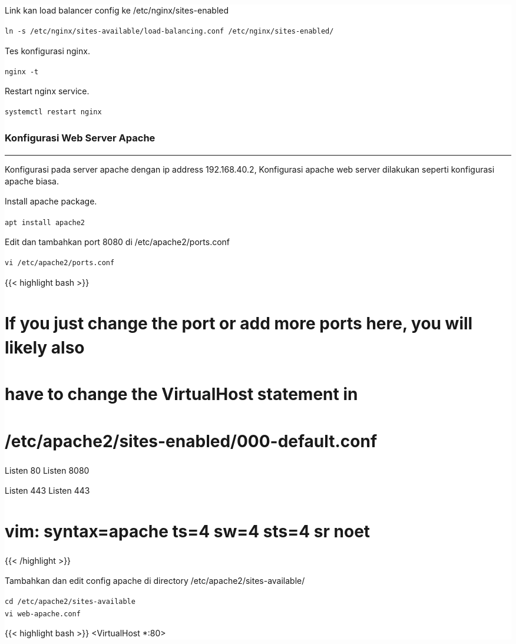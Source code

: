 Link kan load balancer config ke /etc/nginx/sites-enabled

	ln -s /etc/nginx/sites-available/load-balancing.conf /etc/nginx/sites-enabled/

Tes konfigurasi nginx.

	nginx -t

Restart nginx service.

	systemctl restart nginx

### Konfigurasi Web Server Apache
---

Konfigurasi pada server apache dengan ip address 192.168.40.2, Konfigurasi apache web server dilakukan seperti konfigurasi  apache biasa.

Install apache package.

	apt install apache2

Edit dan tambahkan port 8080 di /etc/apache2/ports.conf

	vi /etc/apache2/ports.conf

{{< highlight bash >}}
# If you just change the port or add more ports here, you will likely also
# have to change the VirtualHost statement in
# /etc/apache2/sites-enabled/000-default.conf

Listen 80
Listen 8080

<IfModule ssl_module>
        Listen 443
</IfModule>

<IfModule mod_gnutls.c>
        Listen 443
</IfModule>

# vim: syntax=apache ts=4 sw=4 sts=4 sr noet

{{< /highlight >}}

Tambahkan dan edit config apache di directory /etc/apache2/sites-available/

	cd /etc/apache2/sites-available
	vi web-apache.conf

{{< highlight bash >}}
<VirtualHost *:80>
